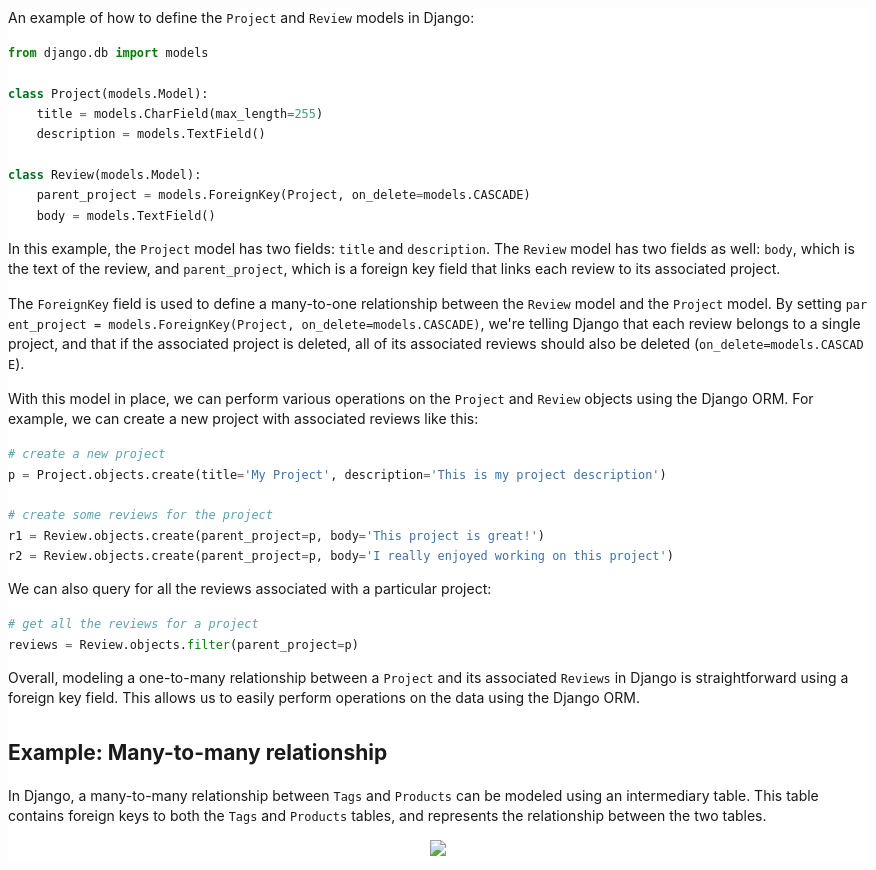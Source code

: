 An example of how to define the `Project` and `Review` models in Django:

```python
from django.db import models

class Project(models.Model):
    title = models.CharField(max_length=255)
    description = models.TextField()

class Review(models.Model):
    parent_project = models.ForeignKey(Project, on_delete=models.CASCADE)
    body = models.TextField()
```

In this example, the `Project` model has two fields: `title` and `description`. The `Review` model has two fields as well: `body`, which is the text of the review, and `parent_project`, which is a foreign key field that links each review to its associated project.

The `ForeignKey` field is used to define a many-to-one relationship between the `Review` model and the `Project` model. By setting `parent_project = models.ForeignKey(Project, on_delete=models.CASCADE)`, we're telling Django that each review belongs to a single project, and that if the associated project is deleted, all of its associated reviews should also be deleted (`on_delete=models.CASCADE`).

With this model in place, we can perform various operations on the `Project` and `Review` objects using the Django ORM. For example, we can create a new project with associated reviews like this:

```python
# create a new project
p = Project.objects.create(title='My Project', description='This is my project description')

# create some reviews for the project
r1 = Review.objects.create(parent_project=p, body='This project is great!')
r2 = Review.objects.create(parent_project=p, body='I really enjoyed working on this project')
```

We can also query for all the reviews associated with a particular project:

```python
# get all the reviews for a project
reviews = Review.objects.filter(parent_project=p)
```

Overall, modeling a one-to-many relationship between a `Project` and its associated `Reviews` in Django is straightforward using a foreign key field. This allows us to easily perform operations on the data using the Django ORM.

## Example: Many-to-many relationship

In Django, a many-to-many relationship between `Tags` and `Products` can be modeled using an intermediary table. This table contains foreign keys to both the `Tags` and `Products` tables, and represents the relationship between the two tables.

<p align="center">
<img src="../images/6-many-to-many.png" width="500" />
</p>
